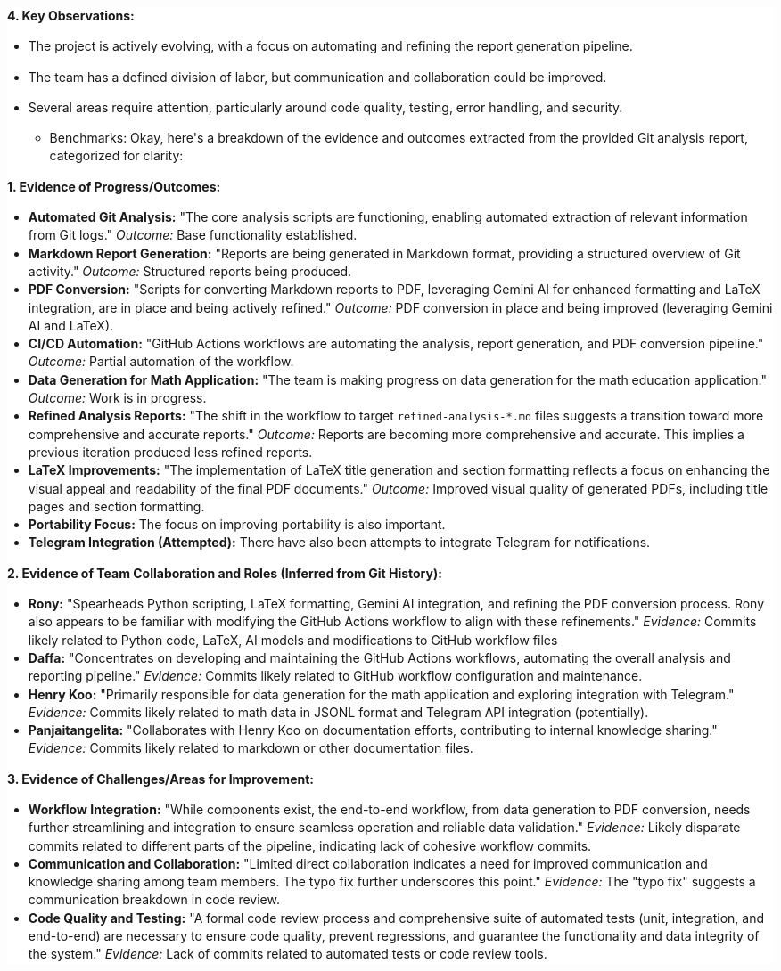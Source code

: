 **4. Key Observations:**

*   The project is actively evolving, with a focus on automating and refining the report generation pipeline.
*   The team has a defined division of labor, but communication and collaboration could be improved.
*   Several areas require attention, particularly around code quality, testing, error handling, and security.

    * Benchmarks: Okay, here's a breakdown of the evidence and outcomes extracted from the provided Git analysis report, categorized for clarity:

**1. Evidence of Progress/Outcomes:**

*   **Automated Git Analysis:** "The core analysis scripts are functioning, enabling automated extraction of relevant information from Git logs."  *Outcome:*  Base functionality established.
*   **Markdown Report Generation:** "Reports are being generated in Markdown format, providing a structured overview of Git activity." *Outcome:*  Structured reports being produced.
*   **PDF Conversion:** "Scripts for converting Markdown reports to PDF, leveraging Gemini AI for enhanced formatting and LaTeX integration, are in place and being actively refined." *Outcome:* PDF conversion in place and being improved (leveraging Gemini AI and LaTeX).
*   **CI/CD Automation:** "GitHub Actions workflows are automating the analysis, report generation, and PDF conversion pipeline." *Outcome:*  Partial automation of the workflow.
*   **Data Generation for Math Application:** "The team is making progress on data generation for the math education application." *Outcome:* Work is in progress.
*   **Refined Analysis Reports:** "The shift in the workflow to target `refined-analysis-*.md` files suggests a transition toward more comprehensive and accurate reports." *Outcome:* Reports are becoming more comprehensive and accurate.  This implies a previous iteration produced less refined reports.
*   **LaTeX Improvements:** "The implementation of LaTeX title generation and section formatting reflects a focus on enhancing the visual appeal and readability of the final PDF documents." *Outcome:* Improved visual quality of generated PDFs, including title pages and section formatting.
*   **Portability Focus:** The focus on improving portability is also important.
*   **Telegram Integration (Attempted):** There have also been attempts to integrate Telegram for notifications.

**2. Evidence of Team Collaboration and Roles (Inferred from Git History):**

*   **Rony:** "Spearheads Python scripting, LaTeX formatting, Gemini AI integration, and refining the PDF conversion process. Rony also appears to be familiar with modifying the GitHub Actions workflow to align with these refinements." *Evidence:* Commits likely related to Python code, LaTeX, AI models and modifications to GitHub workflow files
*   **Daffa:** "Concentrates on developing and maintaining the GitHub Actions workflows, automating the overall analysis and reporting pipeline." *Evidence:* Commits likely related to GitHub workflow configuration and maintenance.
*   **Henry Koo:** "Primarily responsible for data generation for the math application and exploring integration with Telegram." *Evidence:* Commits likely related to math data in JSONL format and Telegram API integration (potentially).
*   **Panjaitangelita:** "Collaborates with Henry Koo on documentation efforts, contributing to internal knowledge sharing." *Evidence:* Commits likely related to markdown or other documentation files.

**3. Evidence of Challenges/Areas for Improvement:**

*   **Workflow Integration:** "While components exist, the end-to-end workflow, from data generation to PDF conversion, needs further streamlining and integration to ensure seamless operation and reliable data validation." *Evidence:* Likely disparate commits related to different parts of the pipeline, indicating lack of cohesive workflow commits.
*   **Communication and Collaboration:** "Limited direct collaboration indicates a need for improved communication and knowledge sharing among team members. The typo fix further underscores this point." *Evidence:* The "typo fix" suggests a communication breakdown in code review.
*   **Code Quality and Testing:** "A formal code review process and comprehensive suite of automated tests (unit, integration, and end-to-end) are necessary to ensure code quality, prevent regressions, and guarantee the functionality and data integrity of the system." *Evidence:* Lack of commits related to automated tests or code review tools.